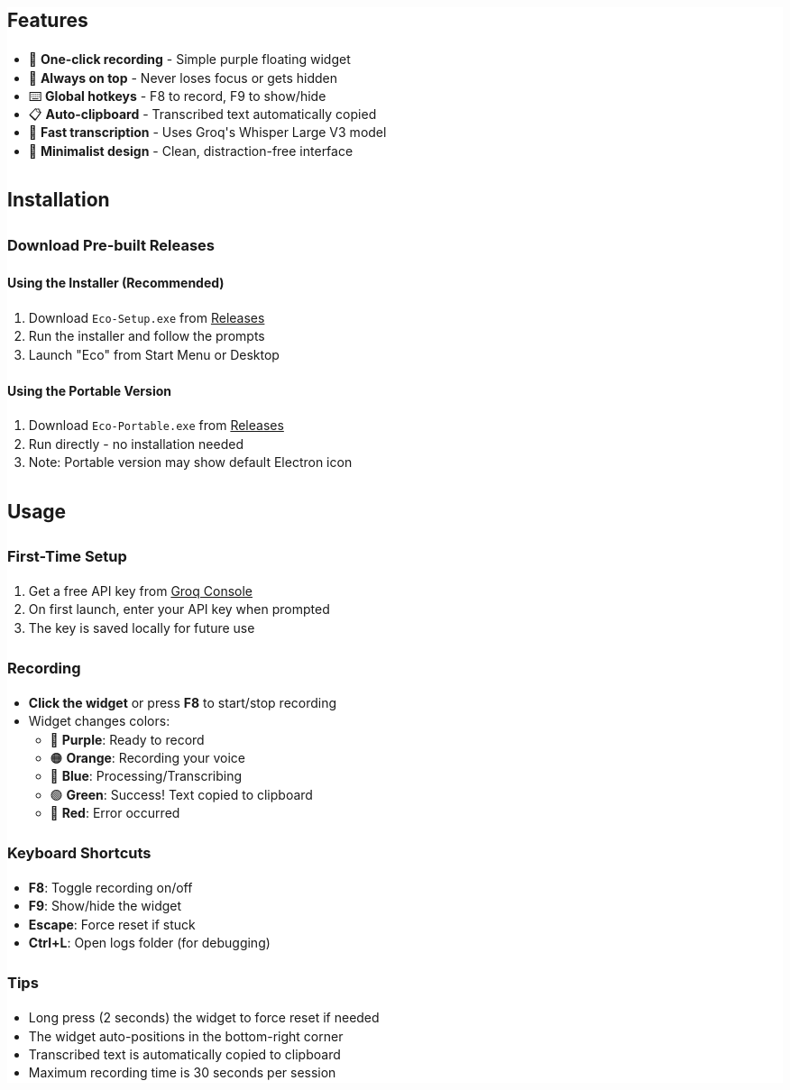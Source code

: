 ## Features

- 🎤 **One-click recording** - Simple purple floating widget
- 🎯 **Always on top** - Never loses focus or gets hidden
- ⌨️ **Global hotkeys** - F8 to record, F9 to show/hide
- 📋 **Auto-clipboard** - Transcribed text automatically copied
- 🚀 **Fast transcription** - Uses Groq's Whisper Large V3 model
- 💜 **Minimalist design** - Clean, distraction-free interface

## Installation

### Download Pre-built Releases

#### Using the Installer (Recommended)
1. Download `Eco-Setup.exe` from [Releases](https://github.com/Daniwax/eco/releases)
2. Run the installer and follow the prompts
3. Launch "Eco" from Start Menu or Desktop

#### Using the Portable Version
1. Download `Eco-Portable.exe` from [Releases](https://github.com/Daniwax/eco/releases)
2. Run directly - no installation needed
3. Note: Portable version may show default Electron icon

## Usage

### First-Time Setup
1. Get a free API key from [Groq Console](https://console.groq.com/keys)
2. On first launch, enter your API key when prompted
3. The key is saved locally for future use

### Recording
- **Click the widget** or press **F8** to start/stop recording
- Widget changes colors:
  - 💜 **Purple**: Ready to record
  - 🟠 **Orange**: Recording your voice
  - 🔵 **Blue**: Processing/Transcribing
  - 🟢 **Green**: Success! Text copied to clipboard
  - 🔴 **Red**: Error occurred

### Keyboard Shortcuts
- **F8**: Toggle recording on/off
- **F9**: Show/hide the widget
- **Escape**: Force reset if stuck
- **Ctrl+L**: Open logs folder (for debugging)

### Tips
- Long press (2 seconds) the widget to force reset if needed
- The widget auto-positions in the bottom-right corner
- Transcribed text is automatically copied to clipboard
- Maximum recording time is 30 seconds per session
